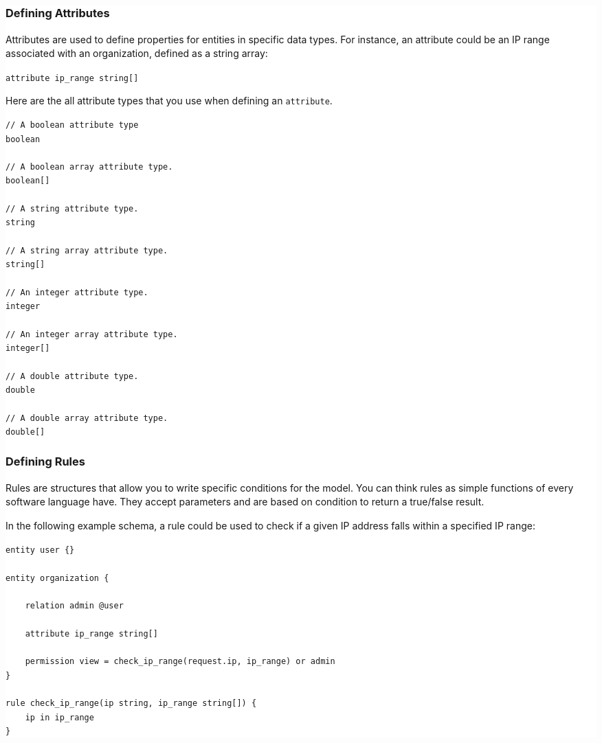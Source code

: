 ### Defining Attributes

Attributes are used to define properties for entities in specific data types. For instance, an attribute could be an IP range associated with an organization, defined as a string array:

```perm
attribute ip_range string[]
```

Here are the all attribute types that you use when defining an `attribute`.

```perm
// A boolean attribute type
boolean

// A boolean array attribute type.
boolean[]

// A string attribute type.
string

// A string array attribute type.
string[]

// An integer attribute type.
integer 

// An integer array attribute type.
integer[]

// A double attribute type.
double

// A double array attribute type.
double[]
```

### Defining Rules

Rules are structures that allow you to write specific conditions for the model. You can think rules as simple functions of every software language have. They accept parameters and are based on condition to return a true/false result.

In the following example schema, a rule could be used to check if a given IP address falls within a specified IP range:

```perm
entity user {}

entity organization {
	
	relation admin @user

	attribute ip_range string[]

	permission view = check_ip_range(request.ip, ip_range) or admin
}

rule check_ip_range(ip string, ip_range string[]) {
	ip in ip_range
}
```
